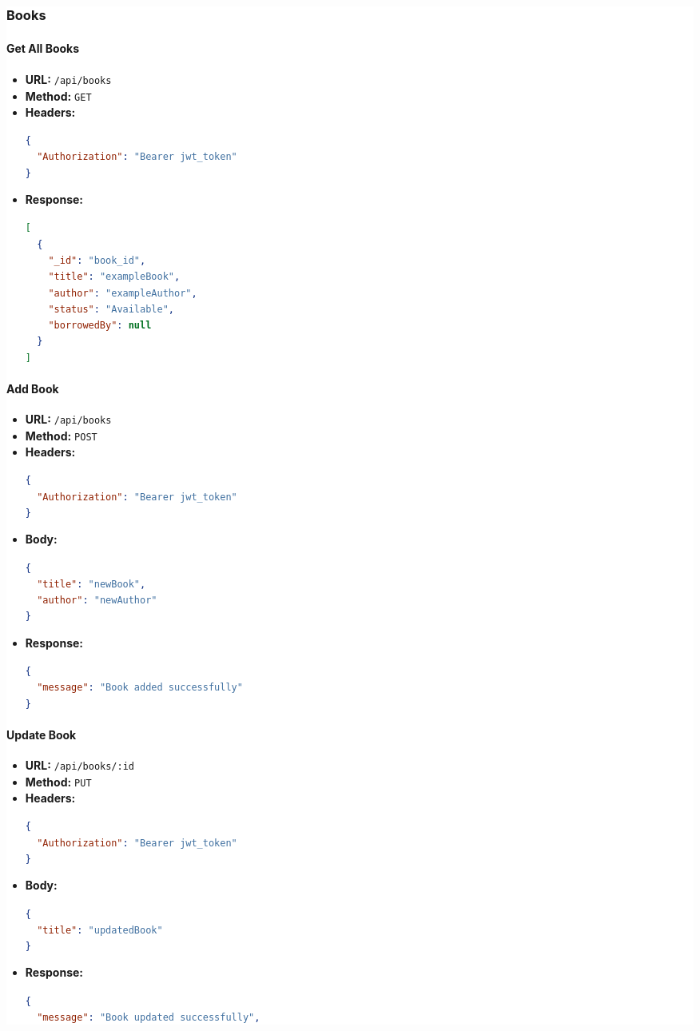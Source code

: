 ### Books

#### Get All Books
- **URL:** `/api/books`
- **Method:** `GET`
- **Headers:**
  ```json
  {
    "Authorization": "Bearer jwt_token"
  }
  ```
- **Response:**
  ```json
  [
    {
      "_id": "book_id",
      "title": "exampleBook",
      "author": "exampleAuthor",
      "status": "Available",
      "borrowedBy": null
    }
  ]
  ```

#### Add Book
- **URL:** `/api/books`
- **Method:** `POST`
- **Headers:**
  ```json
  {
    "Authorization": "Bearer jwt_token"
  }
  ```
- **Body:**
  ```json
  {
    "title": "newBook",
    "author": "newAuthor"
  }
  ```
- **Response:**
  ```json
  {
    "message": "Book added successfully"
  }
  ```

#### Update Book
- **URL:** `/api/books/:id`
- **Method:** `PUT`
- **Headers:**
  ```json
  {
    "Authorization": "Bearer jwt_token"
  }
  ```
- **Body:**
  ```json
  {
    "title": "updatedBook"
  }
  ```
- **Response:**
  ```json
  {
    "message": "Book updated successfully",
  ```
